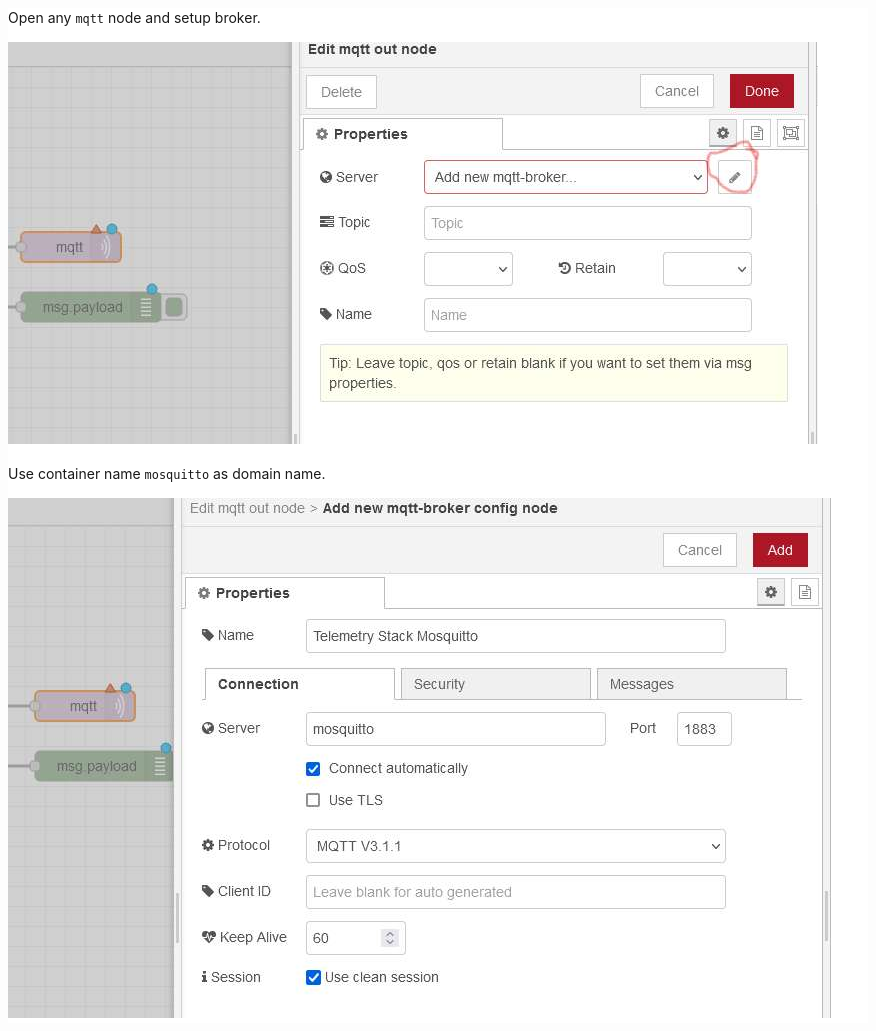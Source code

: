 Open any ```mqtt``` node and setup broker.

![nodered03-setupbroker01](./docs/images/nodered03-setupbroker01.jpg "Setup Broker 01")

Use container name ```mosquitto``` as domain name.

![nodered04-setupbroker02](./docs/images/nodered04-setupbroker02.jpg "Setup Broker 02")
